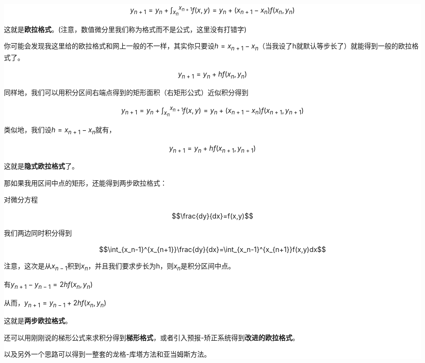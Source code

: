 $$y_{n+1}=y_n+\int_{x_n}^{x_{n+1}}f(x,y)=y_n+(x_{n+1}-x_n)f(x_n,y_n)$$

这就是**欧拉格式**。(注意，数值微分里我们称为格式而不是公式，这里没有打错字)

你可能会发现我这里给的欧拉格式和网上一般的不一样，其实你只要设$h=x_{n+1}-x_n$（当我设了h就默认等步长了）就能得到一般的欧拉格式了。

$$y_{n+1}=y_n+hf(x_n,y_n)$$

同样地，我们可以用积分区间右端点得到的矩形面积（右矩形公式）近似积分得到

$$y_{n+1}=y_n+\int_{x_n}^{x_{n+1}}f(x,y)=y_n+(x_{n+1}-x_n)f(x_{n+1},y_{n+1})$$

类似地，我们设$h=x_{n+1}-x_n$就有，

$$y_{n+1}=y_n+hf(x_{n+1},y_{n+1})$$

这就是**隐式欧拉格式**了。

那如果我用区间中点的矩形，还能得到两步欧拉格式：

对微分方程

$$\frac{dy}{dx}=f(x,y)$$

我们两边同时积分得到

$$\int_{x_n-1}^{x_{n+1}}\frac{dy}{dx}=\int_{x_n-1}^{x_{n+1}}f(x,y)dx$$

注意，这次是从$x_{n-1}$积到$x_n$，并且我们要求步长为h，则$x_n$是积分区间中点。

有$y_{n+1}-y_{n-1}=2hf(x_n,y_n)$

从而，$y_{n+1}=y_{n-1}+2hf(x_n,y_n)$

这就是**两步欧拉格式**。

还可以用刚刚说的梯形公式来求积分得到**梯形格式**，或者引入预报-矫正系统得到**改进的欧拉格式**。

以及另外一个思路可以得到一整套的龙格-库塔方法和亚当姆斯方法。
